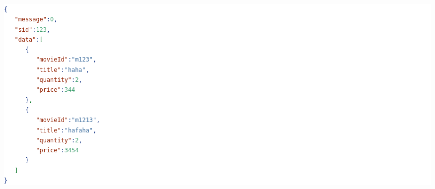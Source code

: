 ```json
{
   "message":0,
   "sid":123,
   "data":[
      {
         "movieId":"m123",
         "title":"haha",
         "quantity":2,
         "price":344
      },
      {
         "movieId":"m1213",
         "title":"hafaha",
         "quantity":2,
         "price":3454
      }
   ]
}
```


